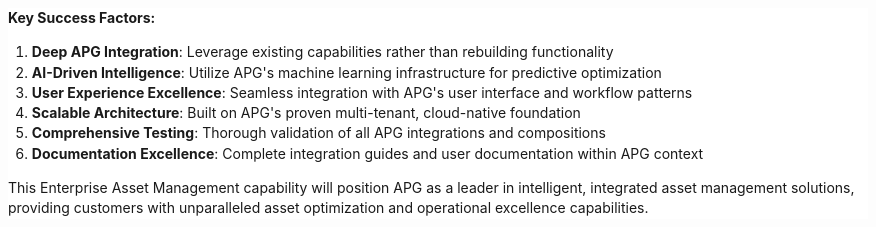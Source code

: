 **Key Success Factors:**
1. **Deep APG Integration**: Leverage existing capabilities rather than rebuilding functionality
2. **AI-Driven Intelligence**: Utilize APG's machine learning infrastructure for predictive optimization
3. **User Experience Excellence**: Seamless integration with APG's user interface and workflow patterns
4. **Scalable Architecture**: Built on APG's proven multi-tenant, cloud-native foundation
5. **Comprehensive Testing**: Thorough validation of all APG integrations and compositions
6. **Documentation Excellence**: Complete integration guides and user documentation within APG context

This Enterprise Asset Management capability will position APG as a leader in intelligent, integrated asset management solutions, providing customers with unparalleled asset optimization and operational excellence capabilities.